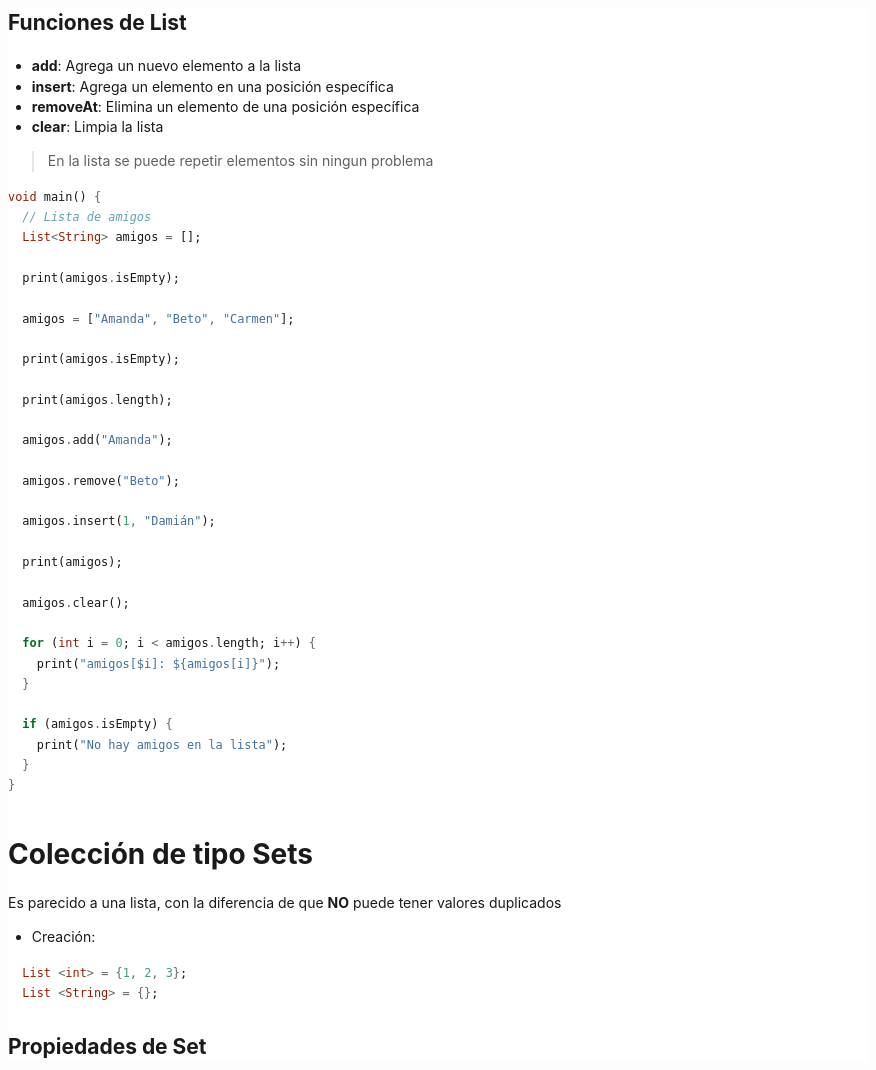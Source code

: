 ## Funciones de List

- **add**: Agrega un nuevo elemento a la lista
- **insert**: Agrega un elemento en una posición específica
- **removeAt**: Elimina un elemento de una posición específica
- **clear**: Limpia la lista

> En la lista se puede repetir elementos sin ningun problema

```Dart
void main() {
  // Lista de amigos
  List<String> amigos = [];
  
  print(amigos.isEmpty);
  
  amigos = ["Amanda", "Beto", "Carmen"];
  
  print(amigos.isEmpty);
  
  print(amigos.length);
  
  amigos.add("Amanda");
  
  amigos.remove("Beto");
  
  amigos.insert(1, "Damián");
  
  print(amigos);
  
  amigos.clear();
  
  for (int i = 0; i < amigos.length; i++) {
    print("amigos[$i]: ${amigos[i]}");
  }
  
  if (amigos.isEmpty) {
    print("No hay amigos en la lista");
  }
}

```

# Colección de tipo Sets

Es parecido a una lista, con la diferencia de que **NO** puede tener valores duplicados

- Creación: 
```Dart
  List <int> = {1, 2, 3};
  List <String> = {};
```
## Propiedades de Set
